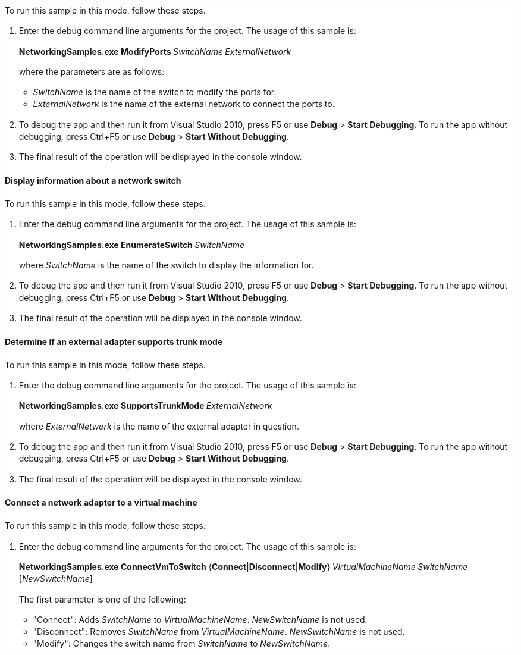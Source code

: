 <p>To run this sample in this mode, follow these steps.</p>
<ol>
<li>
<p>Enter the debug command line arguments for the project. The usage of this sample is:</p>
<p><b>NetworkingSamples.exe ModifyPorts </b><i>SwitchName</i><b> </b><i>ExternalNetwork</i></p>
<p>where the parameters are as follows:</p>
<ul>
<li><i>SwitchName</i> is the name of the switch to modify the ports for. </li><li><i>ExternalNetwork</i> is the name of the external network to connect the ports to.
</li></ul>
<p></p>
</li><li>
<p>To debug the app and then run it from Visual Studio&nbsp;2010, press F5 or use <b>Debug</b> &gt;
<b>Start Debugging</b>. To run the app without debugging, press Ctrl&#43;F5 or use <b>
Debug</b> &gt; <b>Start Without Debugging</b>.</p>
</li><li>The final result of the operation will be displayed in the console window. </li></ol>
<h4><a id="Display_information_about_a_network_switch"></a><a id="display_information_about_a_network_switch"></a><a id="DISPLAY_INFORMATION_ABOUT_A_NETWORK_SWITCH"></a>Display information about a network switch</h4>
<p>To run this sample in this mode, follow these steps.</p>
<ol>
<li>
<p>Enter the debug command line arguments for the project. The usage of this sample is:</p>
<p><b>NetworkingSamples.exe EnumerateSwitch </b><i>SwitchName</i></p>
<p>where <i>SwitchName</i> is the name of the switch to display the information for.</p>
</li><li>
<p>To debug the app and then run it from Visual Studio&nbsp;2010, press F5 or use <b>Debug</b> &gt;
<b>Start Debugging</b>. To run the app without debugging, press Ctrl&#43;F5 or use <b>
Debug</b> &gt; <b>Start Without Debugging</b>.</p>
</li><li>The final result of the operation will be displayed in the console window. </li></ol>
<h4><a id="Determine_if_an_external_adapter_supports_trunk_mode"></a><a id="determine_if_an_external_adapter_supports_trunk_mode"></a><a id="DETERMINE_IF_AN_EXTERNAL_ADAPTER_SUPPORTS_TRUNK_MODE"></a>Determine if an external adapter supports trunk mode</h4>
<p>To run this sample in this mode, follow these steps.</p>
<ol>
<li>
<p>Enter the debug command line arguments for the project. The usage of this sample is:</p>
<p><b>NetworkingSamples.exe SupportsTrunkMode </b><i>ExternalNetwork</i></p>
<p>where <i>ExternalNetwork</i> is the name of the external adapter in question.</p>
</li><li>
<p>To debug the app and then run it from Visual Studio&nbsp;2010, press F5 or use <b>Debug</b> &gt;
<b>Start Debugging</b>. To run the app without debugging, press Ctrl&#43;F5 or use <b>
Debug</b> &gt; <b>Start Without Debugging</b>.</p>
</li><li>The final result of the operation will be displayed in the console window. </li></ol>
<h4><a id="Connect_a_network_adapter_to_a_virtual_machine"></a><a id="connect_a_network_adapter_to_a_virtual_machine"></a><a id="CONNECT_A_NETWORK_ADAPTER_TO_A_VIRTUAL_MACHINE"></a>Connect a network adapter to a virtual machine</h4>
<p>To run this sample in this mode, follow these steps.</p>
<ol>
<li>
<p>Enter the debug command line arguments for the project. The usage of this sample is:</p>
<p><b>NetworkingSamples.exe ConnectVmToSwitch </b>{<b>Connect</b>|<b>Disconnect</b>|<b>Modify</b>}<b>
</b><i>VirtualMachineName</i><b> </b><i>SwitchName</i><b> </b>[<i>NewSwitchName</i>]</p>
<p>The first parameter is one of the following:</p>
<ul>
<li>&quot;Connect&quot;: Adds <i>SwitchName</i> to <i>VirtualMachineName</i>. <i>NewSwitchName</i> is not used.
</li><li>&quot;Disconnect&quot;: Removes <i>SwitchName</i> from <i>VirtualMachineName</i>. <i>NewSwitchName</i> is not used.
</li><li>&quot;Modify&quot;: Changes the switch name from <i>SwitchName</i> to <i>NewSwitchName</i>.
</li></ul>
<p></p>
